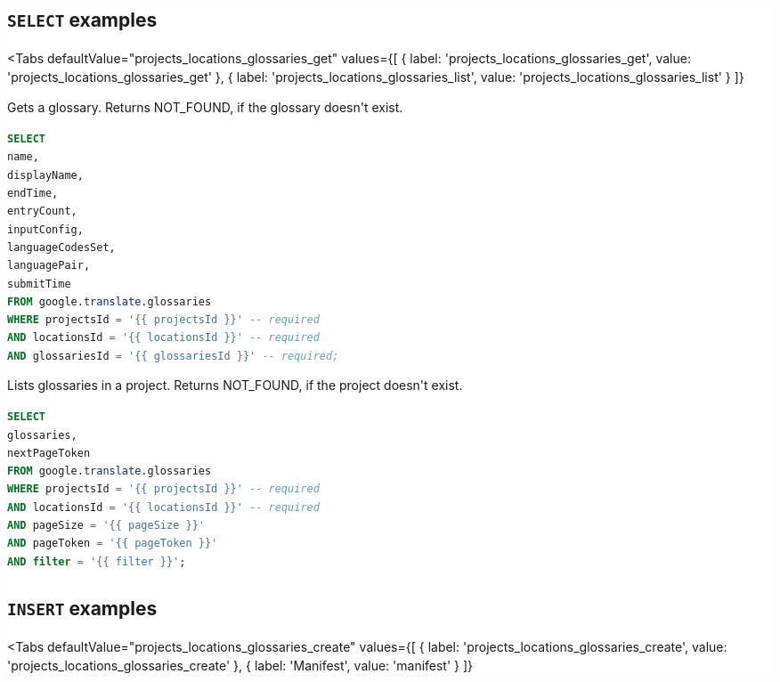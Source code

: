 ## `SELECT` examples

<Tabs
    defaultValue="projects_locations_glossaries_get"
    values={[
        { label: 'projects_locations_glossaries_get', value: 'projects_locations_glossaries_get' },
        { label: 'projects_locations_glossaries_list', value: 'projects_locations_glossaries_list' }
    ]}
>
<TabItem value="projects_locations_glossaries_get">

Gets a glossary. Returns NOT_FOUND, if the glossary doesn't exist.

```sql
SELECT
name,
displayName,
endTime,
entryCount,
inputConfig,
languageCodesSet,
languagePair,
submitTime
FROM google.translate.glossaries
WHERE projectsId = '{{ projectsId }}' -- required
AND locationsId = '{{ locationsId }}' -- required
AND glossariesId = '{{ glossariesId }}' -- required;
```
</TabItem>
<TabItem value="projects_locations_glossaries_list">

Lists glossaries in a project. Returns NOT_FOUND, if the project doesn't exist.

```sql
SELECT
glossaries,
nextPageToken
FROM google.translate.glossaries
WHERE projectsId = '{{ projectsId }}' -- required
AND locationsId = '{{ locationsId }}' -- required
AND pageSize = '{{ pageSize }}'
AND pageToken = '{{ pageToken }}'
AND filter = '{{ filter }}';
```
</TabItem>
</Tabs>


## `INSERT` examples

<Tabs
    defaultValue="projects_locations_glossaries_create"
    values={[
        { label: 'projects_locations_glossaries_create', value: 'projects_locations_glossaries_create' },
        { label: 'Manifest', value: 'manifest' }
    ]}
>
<TabItem value="projects_locations_glossaries_create">

